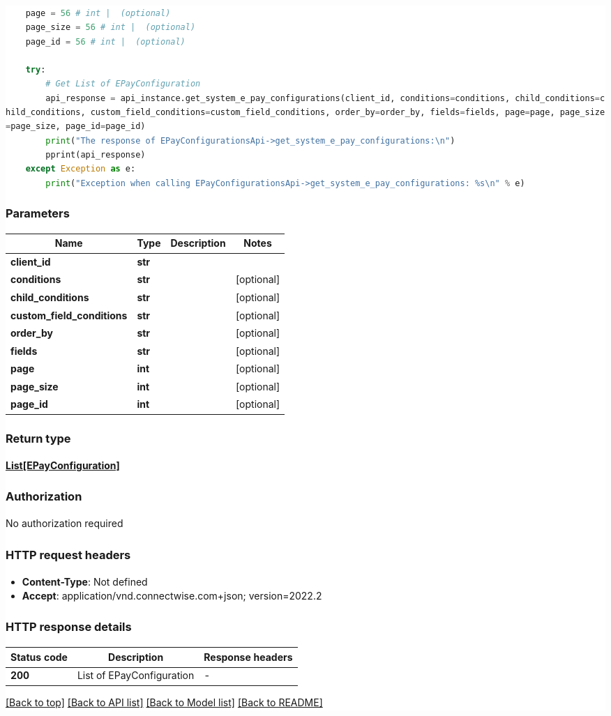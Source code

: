 ```python
    page = 56 # int |  (optional)
    page_size = 56 # int |  (optional)
    page_id = 56 # int |  (optional)

    try:
        # Get List of EPayConfiguration
        api_response = api_instance.get_system_e_pay_configurations(client_id, conditions=conditions, child_conditions=child_conditions, custom_field_conditions=custom_field_conditions, order_by=order_by, fields=fields, page=page, page_size=page_size, page_id=page_id)
        print("The response of EPayConfigurationsApi->get_system_e_pay_configurations:\n")
        pprint(api_response)
    except Exception as e:
        print("Exception when calling EPayConfigurationsApi->get_system_e_pay_configurations: %s\n" % e)
```



### Parameters

Name | Type | Description  | Notes
------------- | ------------- | ------------- | -------------
 **client_id** | **str**|  | 
 **conditions** | **str**|  | [optional] 
 **child_conditions** | **str**|  | [optional] 
 **custom_field_conditions** | **str**|  | [optional] 
 **order_by** | **str**|  | [optional] 
 **fields** | **str**|  | [optional] 
 **page** | **int**|  | [optional] 
 **page_size** | **int**|  | [optional] 
 **page_id** | **int**|  | [optional] 

### Return type

[**List[EPayConfiguration]**](EPayConfiguration.md)

### Authorization

No authorization required

### HTTP request headers

 - **Content-Type**: Not defined
 - **Accept**: application/vnd.connectwise.com+json; version=2022.2

### HTTP response details
| Status code | Description | Response headers |
|-------------|-------------|------------------|
**200** | List of EPayConfiguration |  -  |

[[Back to top]](#) [[Back to API list]](../README.md#documentation-for-api-endpoints) [[Back to Model list]](../README.md#documentation-for-models) [[Back to README]](../README.md)
